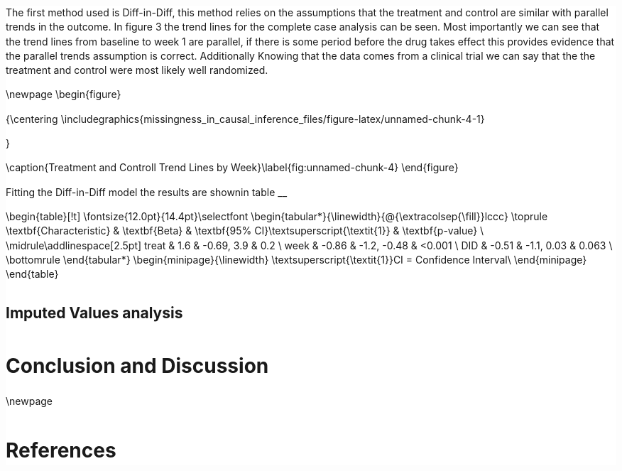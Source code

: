 The first method used is Diff-in-Diff, this method relies on the assumptions that the treatment and control are similar with parallel trends in the outcome. In figure 3 the trend lines for the complete case analysis can be seen. Most importantly we can see that the trend lines from baseline to week 1 are parallel, if there is some period before the drug takes effect this provides evidence that the parallel trends assumption is correct. Additionally Knowing that the data comes from a clinical trial we can say that the the treatment and control were most likely well randomized.

\newpage
\begin{figure}

{\centering \includegraphics{missingness_in_causal_inference_files/figure-latex/unnamed-chunk-4-1} 

}

\caption{Treatment and Controll Trend Lines by Week}\label{fig:unnamed-chunk-4}
\end{figure}

Fitting the Diff-in-Diff model the results are shownin table __

\begin{table}[!t]
\fontsize{12.0pt}{14.4pt}\selectfont
\begin{tabular*}{\linewidth}{@{\extracolsep{\fill}}lccc}
\toprule
\textbf{Characteristic} & \textbf{Beta} & \textbf{95\% CI}\textsuperscript{\textit{1}} & \textbf{p-value} \\ 
\midrule\addlinespace[2.5pt]
treat & 1.6 & -0.69, 3.9 & 0.2 \\ 
week & -0.86 & -1.2, -0.48 & <0.001 \\ 
DID & -0.51 & -1.1, 0.03 & 0.063 \\ 
\bottomrule
\end{tabular*}
\begin{minipage}{\linewidth}
\textsuperscript{\textit{1}}CI = Confidence Interval\\
\end{minipage}
\end{table}



## Imputed Values analysis


# Conclusion and Discussion


\newpage
# References

<div id="refs"></div>
